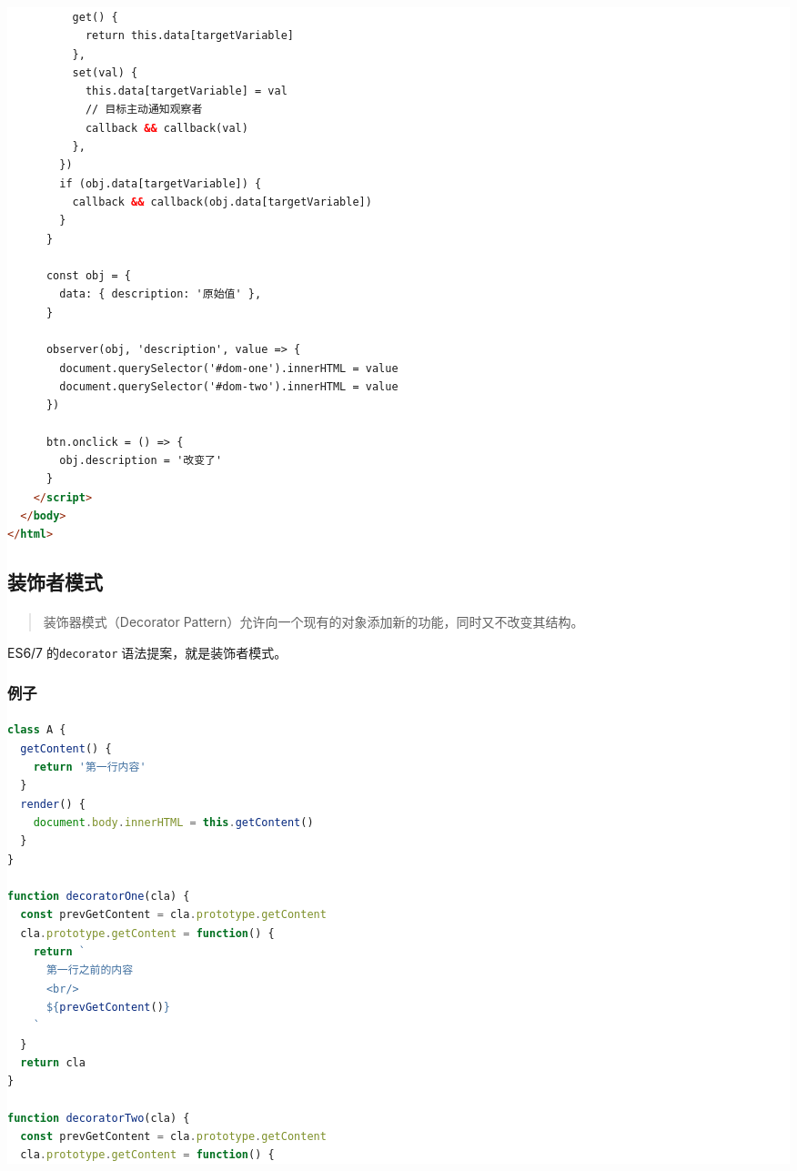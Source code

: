 ```html
          get() {
            return this.data[targetVariable]
          },
          set(val) {
            this.data[targetVariable] = val
            // 目标主动通知观察者
            callback && callback(val)
          },
        })
        if (obj.data[targetVariable]) {
          callback && callback(obj.data[targetVariable])
        }
      }

      const obj = {
        data: { description: '原始值' },
      }

      observer(obj, 'description', value => {
        document.querySelector('#dom-one').innerHTML = value
        document.querySelector('#dom-two').innerHTML = value
      })

      btn.onclick = () => {
        obj.description = '改变了'
      }
    </script>
  </body>
</html>
```

## 装饰者模式

> 装饰器模式（Decorator Pattern）允许向一个现有的对象添加新的功能，同时又不改变其结构。

ES6/7 的`decorator` 语法提案，就是装饰者模式。

### 例子

```js
class A {
  getContent() {
    return '第一行内容'
  }
  render() {
    document.body.innerHTML = this.getContent()
  }
}

function decoratorOne(cla) {
  const prevGetContent = cla.prototype.getContent
  cla.prototype.getContent = function() {
    return `
      第一行之前的内容
      <br/>
      ${prevGetContent()}
    `
  }
  return cla
}

function decoratorTwo(cla) {
  const prevGetContent = cla.prototype.getContent
  cla.prototype.getContent = function() {
```